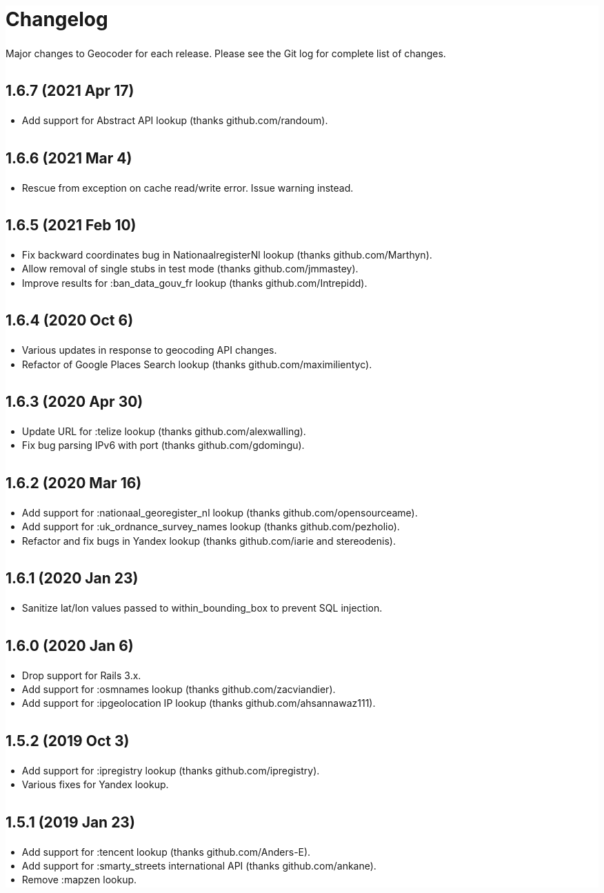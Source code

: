 Changelog
=========

Major changes to Geocoder for each release. Please see the Git log for complete list of changes.

1.6.7 (2021 Apr 17)
-------------------
* Add support for Abstract API lookup (thanks github.com/randoum).

1.6.6 (2021 Mar  4)
-------------------
* Rescue from exception on cache read/write error. Issue warning instead.

1.6.5 (2021 Feb 10)
-------------------
* Fix backward coordinates bug in NationaalregisterNl lookup (thanks github.com/Marthyn).
* Allow removal of single stubs in test mode (thanks github.com/jmmastey).
* Improve results for :ban_data_gouv_fr lookup (thanks github.com/Intrepidd).

1.6.4 (2020 Oct  6)
-------------------
* Various updates in response to geocoding API changes.
* Refactor of Google Places Search lookup (thanks github.com/maximilientyc).

1.6.3 (2020 Apr 30)
-------------------
* Update URL for :telize lookup (thanks github.com/alexwalling).
* Fix bug parsing IPv6 with port (thanks github.com/gdomingu).

1.6.2 (2020 Mar 16)
-------------------
* Add support for :nationaal_georegister_nl lookup (thanks github.com/opensourceame).
* Add support for :uk_ordnance_survey_names lookup (thanks github.com/pezholio).
* Refactor and fix bugs in Yandex lookup (thanks github.com/iarie and stereodenis).

1.6.1 (2020 Jan 23)
-------------------
* Sanitize lat/lon values passed to within_bounding_box to prevent SQL injection.

1.6.0 (2020 Jan  6)
-------------------
* Drop support for Rails 3.x.
* Add support for :osmnames lookup (thanks github.com/zacviandier).
* Add support for :ipgeolocation IP lookup (thanks github.com/ahsannawaz111).

1.5.2 (2019 Oct  3)
-------------------
* Add support for :ipregistry lookup (thanks github.com/ipregistry).
* Various fixes for Yandex lookup.

1.5.1 (2019 Jan 23)
-------------------
* Add support for :tencent lookup (thanks github.com/Anders-E).
* Add support for :smarty_streets international API (thanks github.com/ankane).
* Remove :mapzen lookup.
